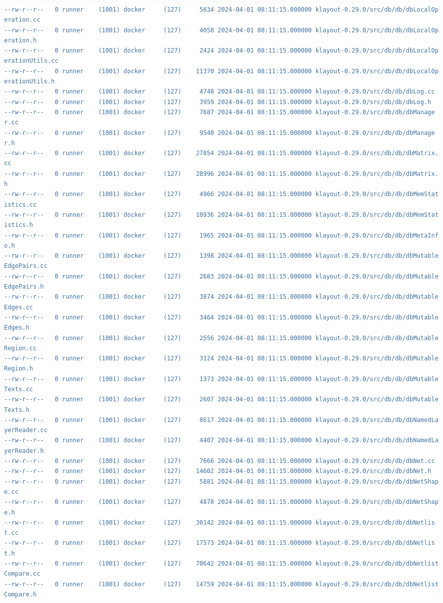 ```diff
--rw-r--r--   0 runner    (1001) docker     (127)     5634 2024-04-01 08:11:15.000000 klayout-0.29.0/src/db/db/dbLocalOperation.cc
--rw-r--r--   0 runner    (1001) docker     (127)     4058 2024-04-01 08:11:15.000000 klayout-0.29.0/src/db/db/dbLocalOperation.h
--rw-r--r--   0 runner    (1001) docker     (127)     2424 2024-04-01 08:11:15.000000 klayout-0.29.0/src/db/db/dbLocalOperationUtils.cc
--rw-r--r--   0 runner    (1001) docker     (127)    11370 2024-04-01 08:11:15.000000 klayout-0.29.0/src/db/db/dbLocalOperationUtils.h
--rw-r--r--   0 runner    (1001) docker     (127)     4748 2024-04-01 08:11:15.000000 klayout-0.29.0/src/db/db/dbLog.cc
--rw-r--r--   0 runner    (1001) docker     (127)     3959 2024-04-01 08:11:15.000000 klayout-0.29.0/src/db/db/dbLog.h
--rw-r--r--   0 runner    (1001) docker     (127)     7687 2024-04-01 08:11:15.000000 klayout-0.29.0/src/db/db/dbManager.cc
--rw-r--r--   0 runner    (1001) docker     (127)     9540 2024-04-01 08:11:15.000000 klayout-0.29.0/src/db/db/dbManager.h
--rw-r--r--   0 runner    (1001) docker     (127)    27854 2024-04-01 08:11:15.000000 klayout-0.29.0/src/db/db/dbMatrix.cc
--rw-r--r--   0 runner    (1001) docker     (127)    28996 2024-04-01 08:11:15.000000 klayout-0.29.0/src/db/db/dbMatrix.h
--rw-r--r--   0 runner    (1001) docker     (127)     4966 2024-04-01 08:11:15.000000 klayout-0.29.0/src/db/db/dbMemStatistics.cc
--rw-r--r--   0 runner    (1001) docker     (127)    10936 2024-04-01 08:11:15.000000 klayout-0.29.0/src/db/db/dbMemStatistics.h
--rw-r--r--   0 runner    (1001) docker     (127)     1965 2024-04-01 08:11:15.000000 klayout-0.29.0/src/db/db/dbMetaInfo.h
--rw-r--r--   0 runner    (1001) docker     (127)     1398 2024-04-01 08:11:15.000000 klayout-0.29.0/src/db/db/dbMutableEdgePairs.cc
--rw-r--r--   0 runner    (1001) docker     (127)     2683 2024-04-01 08:11:15.000000 klayout-0.29.0/src/db/db/dbMutableEdgePairs.h
--rw-r--r--   0 runner    (1001) docker     (127)     3874 2024-04-01 08:11:15.000000 klayout-0.29.0/src/db/db/dbMutableEdges.cc
--rw-r--r--   0 runner    (1001) docker     (127)     3464 2024-04-01 08:11:15.000000 klayout-0.29.0/src/db/db/dbMutableEdges.h
--rw-r--r--   0 runner    (1001) docker     (127)     2556 2024-04-01 08:11:15.000000 klayout-0.29.0/src/db/db/dbMutableRegion.cc
--rw-r--r--   0 runner    (1001) docker     (127)     3124 2024-04-01 08:11:15.000000 klayout-0.29.0/src/db/db/dbMutableRegion.h
--rw-r--r--   0 runner    (1001) docker     (127)     1373 2024-04-01 08:11:15.000000 klayout-0.29.0/src/db/db/dbMutableTexts.cc
--rw-r--r--   0 runner    (1001) docker     (127)     2607 2024-04-01 08:11:15.000000 klayout-0.29.0/src/db/db/dbMutableTexts.h
--rw-r--r--   0 runner    (1001) docker     (127)     8617 2024-04-01 08:11:15.000000 klayout-0.29.0/src/db/db/dbNamedLayerReader.cc
--rw-r--r--   0 runner    (1001) docker     (127)     4407 2024-04-01 08:11:15.000000 klayout-0.29.0/src/db/db/dbNamedLayerReader.h
--rw-r--r--   0 runner    (1001) docker     (127)     7666 2024-04-01 08:11:15.000000 klayout-0.29.0/src/db/db/dbNet.cc
--rw-r--r--   0 runner    (1001) docker     (127)    14602 2024-04-01 08:11:15.000000 klayout-0.29.0/src/db/db/dbNet.h
--rw-r--r--   0 runner    (1001) docker     (127)     5881 2024-04-01 08:11:15.000000 klayout-0.29.0/src/db/db/dbNetShape.cc
--rw-r--r--   0 runner    (1001) docker     (127)     4878 2024-04-01 08:11:15.000000 klayout-0.29.0/src/db/db/dbNetShape.h
--rw-r--r--   0 runner    (1001) docker     (127)    30142 2024-04-01 08:11:15.000000 klayout-0.29.0/src/db/db/dbNetlist.cc
--rw-r--r--   0 runner    (1001) docker     (127)    17573 2024-04-01 08:11:15.000000 klayout-0.29.0/src/db/db/dbNetlist.h
--rw-r--r--   0 runner    (1001) docker     (127)    70642 2024-04-01 08:11:15.000000 klayout-0.29.0/src/db/db/dbNetlistCompare.cc
--rw-r--r--   0 runner    (1001) docker     (127)    14759 2024-04-01 08:11:15.000000 klayout-0.29.0/src/db/db/dbNetlistCompare.h
```